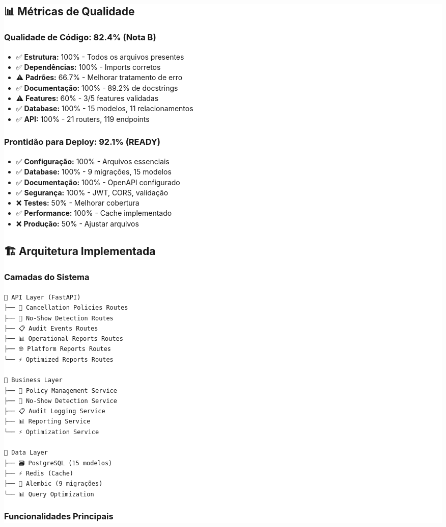 ## 📊 Métricas de Qualidade

### **Qualidade de Código: 82.4% (Nota B)**

- ✅ **Estrutura:** 100% - Todos os arquivos presentes
- ✅ **Dependências:** 100% - Imports corretos
- ⚠️ **Padrões:** 66.7% - Melhorar tratamento de erro
- ✅ **Documentação:** 100% - 89.2% de docstrings
- ⚠️ **Features:** 60% - 3/5 features validadas
- ✅ **Database:** 100% - 15 modelos, 11 relacionamentos
- ✅ **API:** 100% - 21 routers, 119 endpoints

### **Prontidão para Deploy: 92.1% (READY)**

- ✅ **Configuração:** 100% - Arquivos essenciais
- ✅ **Database:** 100% - 9 migrações, 15 modelos
- ✅ **Documentação:** 100% - OpenAPI configurado
- ✅ **Segurança:** 100% - JWT, CORS, validação
- ❌ **Testes:** 50% - Melhorar cobertura
- ✅ **Performance:** 100% - Cache implementado
- ❌ **Produção:** 50% - Ajustar arquivos

## 🏗️ Arquitetura Implementada

### **Camadas do Sistema**

```
📱 API Layer (FastAPI)
├── 🎯 Cancellation Policies Routes
├── 🚫 No-Show Detection Routes  
├── 📋 Audit Events Routes
├── 📊 Operational Reports Routes
├── 🌐 Platform Reports Routes
└── ⚡ Optimized Reports Routes

💼 Business Layer
├── 🎯 Policy Management Service
├── 🚫 No-Show Detection Service
├── 📋 Audit Logging Service
├── 📊 Reporting Service
└── ⚡ Optimization Service

💾 Data Layer
├── 🗃️ PostgreSQL (15 modelos)
├── ⚡ Redis (Cache)
├── 🔄 Alembic (9 migrações)
└── 📊 Query Optimization
```

### **Funcionalidades Principais**
